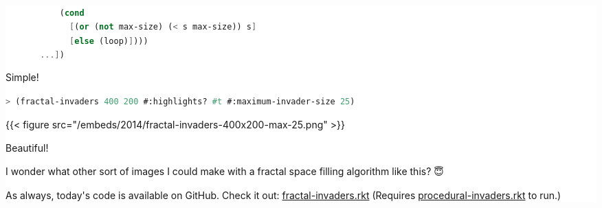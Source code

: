 ```scheme
           (cond
             [(or (not max-size) (< s max-size)) s]
             [else (loop)])))
       ...])
```

Simple!

```scheme
> (fractal-invaders 400 200 #:highlights? #t #:maximum-invader-size 25)
```

{{< figure src="/embeds/2014/fractal-invaders-400x200-max-25.png" >}}

Beautiful!

I wonder what other sort of images I could make with a fractal space filling algorithm like this? :innocent:

As always, today's code is available on GitHub. Check it out: <a href="https://github.com/jpverkamp/small-projects/blob/master/blog/fractal-invaders.rkt">fractal-invaders.rkt</a> (Requires <a href="https://github.com/jpverkamp/small-projects/blob/master/blog/procedural-invaders.rkt">procedural-invaders.rkt</a> to run.)
